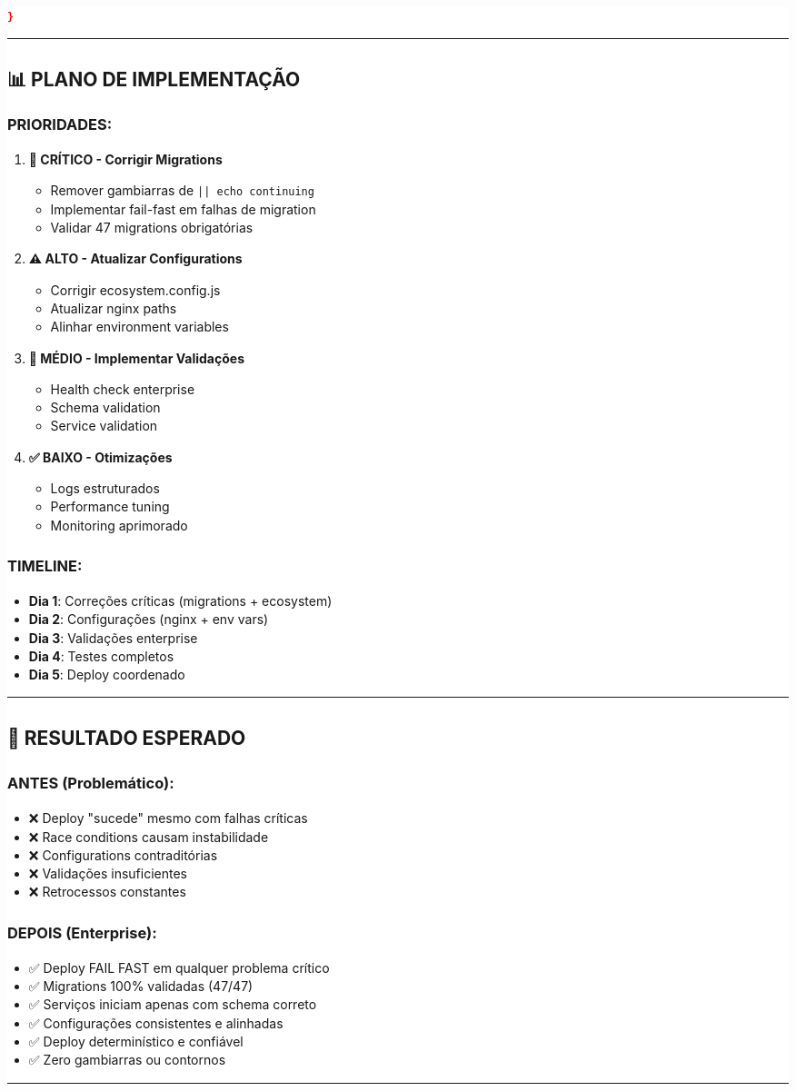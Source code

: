 ```bash
}
```

---

## 📊 **PLANO DE IMPLEMENTAÇÃO**

### **PRIORIDADES:**

1. **🚨 CRÍTICO - Corrigir Migrations**
   - Remover gambiarras de `|| echo continuing`
   - Implementar fail-fast em falhas de migration
   - Validar 47 migrations obrigatórias

2. **⚠️ ALTO - Atualizar Configurations**
   - Corrigir ecosystem.config.js
   - Atualizar nginx paths
   - Alinhar environment variables

3. **🔧 MÉDIO - Implementar Validações**
   - Health check enterprise
   - Schema validation
   - Service validation

4. **✅ BAIXO - Otimizações**
   - Logs estruturados
   - Performance tuning
   - Monitoring aprimorado

### **TIMELINE:**

- **Dia 1**: Correções críticas (migrations + ecosystem)
- **Dia 2**: Configurações (nginx + env vars)
- **Dia 3**: Validações enterprise
- **Dia 4**: Testes completos
- **Dia 5**: Deploy coordenado

---

## 🎯 **RESULTADO ESPERADO**

### **ANTES (Problemático):**
- ❌ Deploy "sucede" mesmo com falhas críticas
- ❌ Race conditions causam instabilidade
- ❌ Configurations contraditórias
- ❌ Validações insuficientes
- ❌ Retrocessos constantes

### **DEPOIS (Enterprise):**
- ✅ Deploy FAIL FAST em qualquer problema crítico
- ✅ Migrations 100% validadas (47/47)
- ✅ Serviços iniciam apenas com schema correto
- ✅ Configurações consistentes e alinhadas
- ✅ Deploy determinístico e confiável
- ✅ Zero gambiarras ou contornos

---